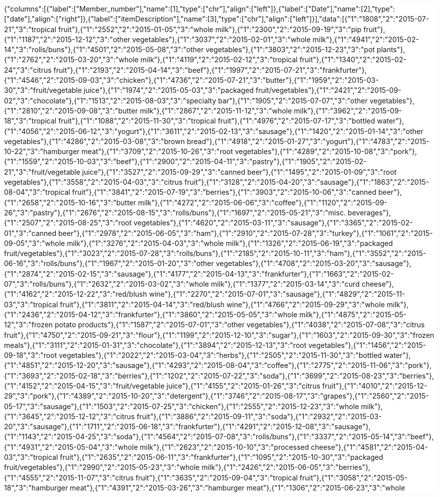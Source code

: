 {"columns":[{"label":["Member_number"],"name":[1],"type":["chr"],"align":["left"]},{"label":["Date"],"name":[2],"type":["date"],"align":["right"]},{"label":["itemDescription"],"name":[3],"type":["chr"],"align":["left"]}],"data":[{"1":"1808","2":"2015-07-21","3":"tropical fruit"},{"1":"2552","2":"2015-01-05","3":"whole milk"},{"1":"2300","2":"2015-09-19","3":"pip fruit"},{"1":"1187","2":"2015-12-12","3":"other vegetables"},{"1":"3037","2":"2015-02-01","3":"whole milk"},{"1":"4941","2":"2015-02-14","3":"rolls/buns"},{"1":"4501","2":"2015-05-08","3":"other vegetables"},{"1":"3803","2":"2015-12-23","3":"pot plants"},{"1":"2762","2":"2015-03-20","3":"whole milk"},{"1":"4119","2":"2015-02-12","3":"tropical fruit"},{"1":"1340","2":"2015-02-24","3":"citrus fruit"},{"1":"2193","2":"2015-04-14","3":"beef"},{"1":"1997","2":"2015-07-21","3":"frankfurter"},{"1":"4546","2":"2015-09-03","3":"chicken"},{"1":"4736","2":"2015-07-21","3":"butter"},{"1":"1959","2":"2015-03-30","3":"fruit/vegetable juice"},{"1":"1974","2":"2015-05-03","3":"packaged fruit/vegetables"},{"1":"2421","2":"2015-09-02","3":"chocolate"},{"1":"1513","2":"2015-08-03","3":"specialty bar"},{"1":"1905","2":"2015-07-07","3":"other vegetables"},{"1":"2810","2":"2015-09-08","3":"butter milk"},{"1":"2867","2":"2015-11-12","3":"whole milk"},{"1":"3962","2":"2015-09-18","3":"tropical fruit"},{"1":"1088","2":"2015-11-30","3":"tropical fruit"},{"1":"4976","2":"2015-07-17","3":"bottled water"},{"1":"4056","2":"2015-06-12","3":"yogurt"},{"1":"3611","2":"2015-02-13","3":"sausage"},{"1":"1420","2":"2015-01-14","3":"other vegetables"},{"1":"4286","2":"2015-03-08","3":"brown bread"},{"1":"4918","2":"2015-01-27","3":"yogurt"},{"1":"4783","2":"2015-10-22","3":"hamburger meat"},{"1":"3709","2":"2015-10-26","3":"root vegetables"},{"1":"4289","2":"2015-10-08","3":"pork"},{"1":"1559","2":"2015-10-03","3":"beef"},{"1":"2900","2":"2015-04-11","3":"pastry"},{"1":"1905","2":"2015-02-21","3":"fruit/vegetable juice"},{"1":"3527","2":"2015-09-29","3":"canned beer"},{"1":"1495","2":"2015-01-09","3":"root vegetables"},{"1":"3558","2":"2015-04-03","3":"citrus fruit"},{"1":"3128","2":"2015-04-20","3":"sausage"},{"1":"1863","2":"2015-08-04","3":"tropical fruit"},{"1":"3841","2":"2015-07-19","3":"berries"},{"1":"3903","2":"2015-10-06","3":"canned beer"},{"1":"2658","2":"2015-10-16","3":"butter milk"},{"1":"4272","2":"2015-06-06","3":"coffee"},{"1":"1120","2":"2015-09-26","3":"pastry"},{"1":"2676","2":"2015-08-15","3":"rolls/buns"},{"1":"1697","2":"2015-05-21","3":"misc. beverages"},{"1":"2507","2":"2015-08-25","3":"root vegetables"},{"1":"4620","2":"2015-03-11","3":"sausage"},{"1":"3365","2":"2015-02-01","3":"canned beer"},{"1":"2978","2":"2015-06-05","3":"ham"},{"1":"2910","2":"2015-07-28","3":"turkey"},{"1":"1061","2":"2015-09-05","3":"whole milk"},{"1":"3276","2":"2015-04-03","3":"whole milk"},{"1":"1326","2":"2015-06-19","3":"packaged fruit/vegetables"},{"1":"3023","2":"2015-07-28","3":"rolls/buns"},{"1":"2185","2":"2015-10-11","3":"ham"},{"1":"3552","2":"2015-06-16","3":"rolls/buns"},{"1":"1967","2":"2015-01-20","3":"other vegetables"},{"1":"4708","2":"2015-03-20","3":"sausage"},{"1":"2874","2":"2015-02-15","3":"sausage"},{"1":"4177","2":"2015-04-13","3":"frankfurter"},{"1":"1663","2":"2015-02-07","3":"rolls/buns"},{"1":"2632","2":"2015-03-02","3":"whole milk"},{"1":"1377","2":"2015-03-14","3":"curd cheese"},{"1":"4162","2":"2015-12-22","3":"red/blush wine"},{"1":"2270","2":"2015-07-01","3":"sausage"},{"1":"4829","2":"2015-11-03","3":"tropical fruit"},{"1":"3811","2":"2015-04-14","3":"red/blush wine"},{"1":"4766","2":"2015-09-29","3":"whole milk"},{"1":"2436","2":"2015-04-12","3":"frankfurter"},{"1":"3860","2":"2015-05-05","3":"whole milk"},{"1":"4875","2":"2015-05-12","3":"frozen potato products"},{"1":"1587","2":"2015-07-01","3":"other vegetables"},{"1":"4038","2":"2015-07-08","3":"citrus fruit"},{"1":"4750","2":"2015-09-21","3":"flour"},{"1":"1199","2":"2015-12-10","3":"sugar"},{"1":"1603","2":"2015-09-30","3":"frozen meals"},{"1":"3111","2":"2015-01-31","3":"chocolate"},{"1":"3894","2":"2015-12-13","3":"root vegetables"},{"1":"1456","2":"2015-09-18","3":"root vegetables"},{"1":"2022","2":"2015-03-04","3":"herbs"},{"1":"2505","2":"2015-11-30","3":"bottled water"},{"1":"4851","2":"2015-12-20","3":"sausage"},{"1":"4293","2":"2015-08-04","3":"coffee"},{"1":"2775","2":"2015-11-06","3":"pork"},{"1":"3693","2":"2015-02-18","3":"berries"},{"1":"1202","2":"2015-07-22","3":"soda"},{"1":"3699","2":"2015-08-23","3":"berries"},{"1":"4152","2":"2015-04-15","3":"fruit/vegetable juice"},{"1":"4155","2":"2015-01-26","3":"citrus fruit"},{"1":"4010","2":"2015-12-29","3":"pork"},{"1":"4389","2":"2015-10-20","3":"detergent"},{"1":"3746","2":"2015-08-17","3":"grapes"},{"1":"2560","2":"2015-05-17","3":"sausage"},{"1":"1503","2":"2015-07-25","3":"chicken"},{"1":"2555","2":"2015-12-23","3":"whole milk"},{"1":"3645","2":"2015-12-12","3":"citrus fruit"},{"1":"3886","2":"2015-09-11","3":"soda"},{"1":"2932","2":"2015-03-20","3":"sausage"},{"1":"1711","2":"2015-06-18","3":"frankfurter"},{"1":"4291","2":"2015-12-08","3":"sausage"},{"1":"1143","2":"2015-04-25","3":"soda"},{"1":"4564","2":"2015-07-08","3":"rolls/buns"},{"1":"3337","2":"2015-05-14","3":"beef"},{"1":"4931","2":"2015-05-04","3":"whole milk"},{"1":"2623","2":"2015-10-10","3":"processed cheese"},{"1":"4581","2":"2015-04-03","3":"tropical fruit"},{"1":"2635","2":"2015-06-11","3":"frankfurter"},{"1":"1095","2":"2015-10-30","3":"packaged fruit/vegetables"},{"1":"2990","2":"2015-05-23","3":"whole milk"},{"1":"2426","2":"2015-06-05","3":"berries"},{"1":"4555","2":"2015-11-07","3":"citrus fruit"},{"1":"3635","2":"2015-09-04","3":"tropical fruit"},{"1":"3058","2":"2015-05-18","3":"hamburger meat"},{"1":"4391","2":"2015-03-26","3":"hamburger meat"},{"1":"1306","2":"2015-06-23","3":"whole